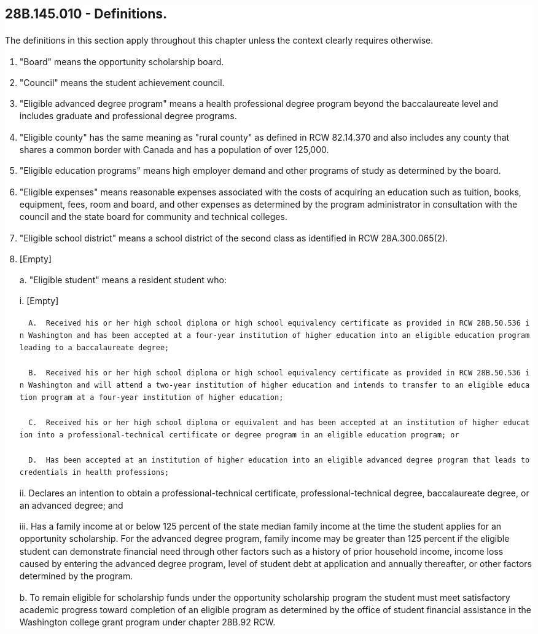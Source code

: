 ## 28B.145.010 - Definitions.
The definitions in this section apply throughout this chapter unless the context clearly requires otherwise.

1. "Board" means the opportunity scholarship board.

2. "Council" means the student achievement council.

3. "Eligible advanced degree program" means a health professional degree program beyond the baccalaureate level and includes graduate and professional degree programs.

4. "Eligible county" has the same meaning as "rural county" as defined in RCW 82.14.370 and also includes any county that shares a common border with Canada and has a population of over 125,000.

5. "Eligible education programs" means high employer demand and other programs of study as determined by the board.

6. "Eligible expenses" means reasonable expenses associated with the costs of acquiring an education such as tuition, books, equipment, fees, room and board, and other expenses as determined by the program administrator in consultation with the council and the state board for community and technical colleges.

7. "Eligible school district" means a school district of the second class as identified in RCW 28A.300.065(2).

8. [Empty]

   a. "Eligible student" means a resident student who:

      i. [Empty]

         A.  Received his or her high school diploma or high school equivalency certificate as provided in RCW 28B.50.536 in Washington and has been accepted at a four-year institution of higher education into an eligible education program leading to a baccalaureate degree;

         B.  Received his or her high school diploma or high school equivalency certificate as provided in RCW 28B.50.536 in Washington and will attend a two-year institution of higher education and intends to transfer to an eligible education program at a four-year institution of higher education;

         C.  Received his or her high school diploma or equivalent and has been accepted at an institution of higher education into a professional-technical certificate or degree program in an eligible education program; or

         D.  Has been accepted at an institution of higher education into an eligible advanced degree program that leads to credentials in health professions;

      ii. Declares an intention to obtain a professional-technical certificate, professional-technical degree, baccalaureate degree, or an advanced degree; and

      iii. Has a family income at or below 125 percent of the state median family income at the time the student applies for an opportunity scholarship. For the advanced degree program, family income may be greater than 125 percent if the eligible student can demonstrate financial need through other factors such as a history of prior household income, income loss caused by entering the advanced degree program, level of student debt at application and annually thereafter, or other factors determined by the program.

   b. To remain eligible for scholarship funds under the opportunity scholarship program the student must meet satisfactory academic progress toward completion of an eligible program as determined by the office of student financial assistance in the Washington college grant program under chapter 28B.92 RCW.
